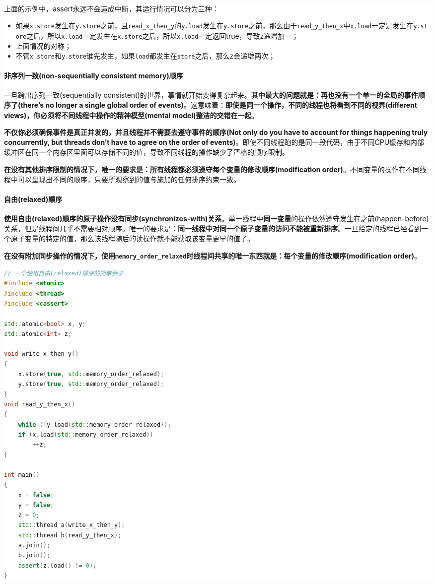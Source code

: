 上面的示例中，assert永远不会造成中断，其运行情况可以分为三种：

*	如果`x.store`发生在`y.store`之前，且`read_x_then_y`的`y.load`发生在`y.store`之前，那么由于`read_y_then_x`中`x.load`一定是发生在`y.store`之后，所以`x.load`一定发生在`x.store`之后，所以`x.load`一定返回true，导致z递增加一；
*	上面情况的对称；
*	不管`x.store`和`y.store`谁先发生，如果`load`都发生在`store`之后，那么z会递增两次；

#### 非序列一致(non-sequentially consistent memory)顺序

一旦跨出序列一致(sequentially consistent)的世界，事情就开始变得复杂起来。**其中最大的问题就是：再也没有一个单一的全局的事件顺序了(there’s no longer a single global order of events)**。这意味着：**即使是同一个操作，不同的线程也将看到不同的视界(different views)，你必须将不同线程中操作的精神模型(mental model)整洁的交错在一起**。

**不仅你必须确保事件是真正并发的，并且线程并不需要去遵守事件的顺序(Not only do you have to account for things happening truly concurrently, but threads don’t have to agree on the order of events)**。即使不同线程跑的是同一段代码，由于不同CPU缓存和内部缓冲区在同一个内存区里面可以存储不同的值，导致不同线程的操作缺少了严格的顺序限制。

**在没有其他排序限制的情况下，唯一的要求是：所有线程都必须遵守每个变量的修改顺序(modification order)**。不同变量的操作在不同线程中可以呈现出不同的顺序，只要所观察到的值与施加的任何排序约束一致。

#### 自由(relaxed)顺序

**使用自由(relaxed)顺序的原子操作没有同步(synchronizes-with)关系**。单一线程中**同一变量**的操作依然遵守发生在之前(happen-before)关系，但是线程间几乎不需要相对顺序。唯一的要求是：**同一线程中对同一个原子变量的访问不能被重新排序**。一旦给定的线程已经看到一个原子变量的特定的值，那么该线程随后的读操作就不能获取该变量更早的值了。

**在没有附加同步操作的情况下，使用`memory_order_relaxed`时线程间共享的唯一东西就是：每个变量的修改顺序(modification order)**。

```c++
// 一个使用自由(relaxed)顺序的简单例子
#include <atomic>
#include <thread>
#include <cassert>

std::atomic<bool> x, y;
std::atomic<int> z;

void write_x_then_y()
{
	x.store(true, std::memory_order_relaxed);
	y.store(true, std::memory_order_relaxed);
}
void read_y_then_x()
{
	while (!y.load(std::memory_order_relaxed));
	if (x.load(std::memory_order_relaxed))
		++z;
}

int main()
{
	x = false;
	y = false;
	z = 0;
	std::thread a(write_x_then_y);
	std::thread b(read_y_then_x);
	a.join();
	b.join();
	assert(z.load() != 0);
}
```

